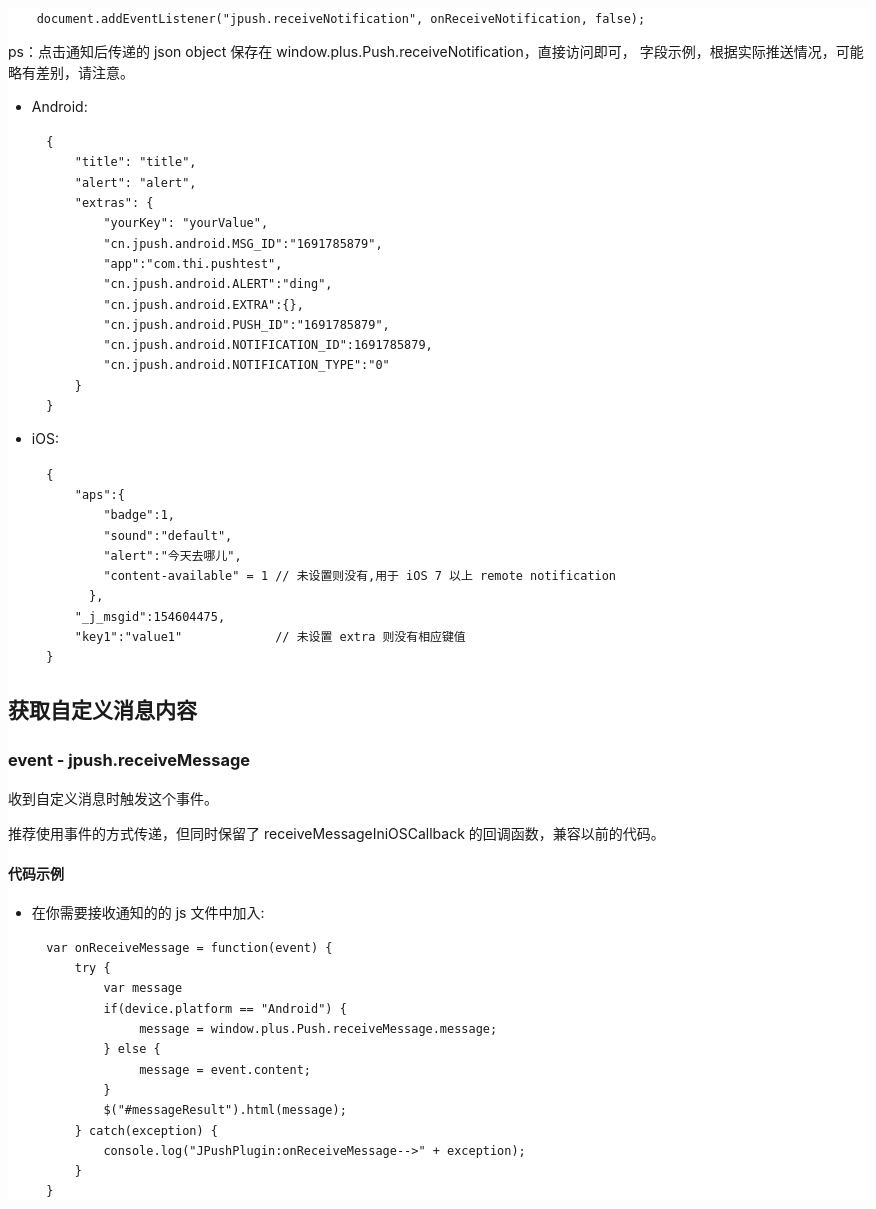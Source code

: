 		document.addEventListener("jpush.receiveNotification", onReceiveNotification, false);

ps：点击通知后传递的 json object 保存在 window.plus.Push.receiveNotification，直接访问即可，
字段示例，根据实际推送情况，可能略有差别，请注意。

+ Android:

		{
			"title": "title",
			"alert": "alert",
			"extras": {
				"yourKey": "yourValue",
			    "cn.jpush.android.MSG_ID":"1691785879",
			    "app":"com.thi.pushtest",
			    "cn.jpush.android.ALERT":"ding",
			    "cn.jpush.android.EXTRA":{},
			    "cn.jpush.android.PUSH_ID":"1691785879",
			    "cn.jpush.android.NOTIFICATION_ID":1691785879,
			    "cn.jpush.android.NOTIFICATION_TYPE":"0"
			}
		}

+ iOS:

		{
			"aps":{
				"badge":1,
			  	"sound":"default",
			  	"alert":"今天去哪儿",
			  	"content-available" = 1	// 未设置则没有,用于 iOS 7 以上 remote notification
			  },
			"_j_msgid":154604475,
			"key1":"value1"				// 未设置 extra 则没有相应键值
		}


## 获取自定义消息内容
### event - jpush.receiveMessage

收到自定义消息时触发这个事件。

推荐使用事件的方式传递，但同时保留了 receiveMessageIniOSCallback 的回调函数，兼容以前的代码。

#### 代码示例

- 在你需要接收通知的的 js 文件中加入:

        var onReceiveMessage = function(event) {
            try {
                var message
                if(device.platform == "Android") {
              		 message = window.plus.Push.receiveMessage.message;
                } else {
                     message = event.content;
                }          
            	$("#messageResult").html(message);
            } catch(exception) {
                console.log("JPushPlugin:onReceiveMessage-->" + exception);
            }
        }
